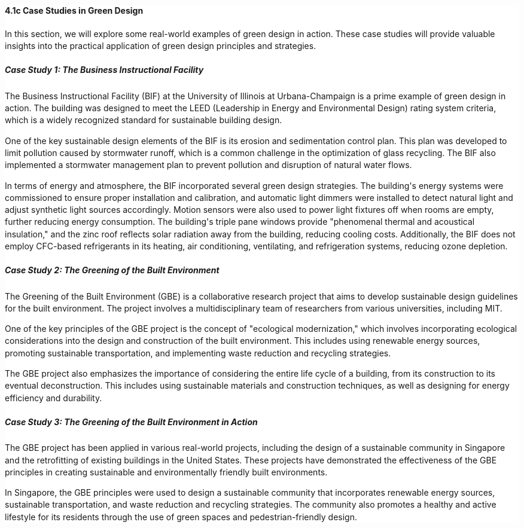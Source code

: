 



#### 4.1c Case Studies in Green Design

In this section, we will explore some real-world examples of green design in action. These case studies will provide valuable insights into the practical application of green design principles and strategies.

##### Case Study 1: The Business Instructional Facility

The Business Instructional Facility (BIF) at the University of Illinois at Urbana-Champaign is a prime example of green design in action. The building was designed to meet the LEED (Leadership in Energy and Environmental Design) rating system criteria, which is a widely recognized standard for sustainable building design.

One of the key sustainable design elements of the BIF is its erosion and sedimentation control plan. This plan was developed to limit pollution caused by stormwater runoff, which is a common challenge in the optimization of glass recycling. The BIF also implemented a stormwater management plan to prevent pollution and disruption of natural water flows.

In terms of energy and atmosphere, the BIF incorporated several green design strategies. The building's energy systems were commissioned to ensure proper installation and calibration, and automatic light dimmers were installed to detect natural light and adjust synthetic light sources accordingly. Motion sensors were also used to power light fixtures off when rooms are empty, further reducing energy consumption. The building's triple pane windows provide "phenomenal thermal and acoustical insulation," and the zinc roof reflects solar radiation away from the building, reducing cooling costs. Additionally, the BIF does not employ CFC-based refrigerants in its heating, air conditioning, ventilating, and refrigeration systems, reducing ozone depletion.

##### Case Study 2: The Greening of the Built Environment

The Greening of the Built Environment (GBE) is a collaborative research project that aims to develop sustainable design guidelines for the built environment. The project involves a multidisciplinary team of researchers from various universities, including MIT.

One of the key principles of the GBE project is the concept of "ecological modernization," which involves incorporating ecological considerations into the design and construction of the built environment. This includes using renewable energy sources, promoting sustainable transportation, and implementing waste reduction and recycling strategies.

The GBE project also emphasizes the importance of considering the entire life cycle of a building, from its construction to its eventual deconstruction. This includes using sustainable materials and construction techniques, as well as designing for energy efficiency and durability.

##### Case Study 3: The Greening of the Built Environment in Action

The GBE project has been applied in various real-world projects, including the design of a sustainable community in Singapore and the retrofitting of existing buildings in the United States. These projects have demonstrated the effectiveness of the GBE principles in creating sustainable and environmentally friendly built environments.

In Singapore, the GBE principles were used to design a sustainable community that incorporates renewable energy sources, sustainable transportation, and waste reduction and recycling strategies. The community also promotes a healthy and active lifestyle for its residents through the use of green spaces and pedestrian-friendly design.
